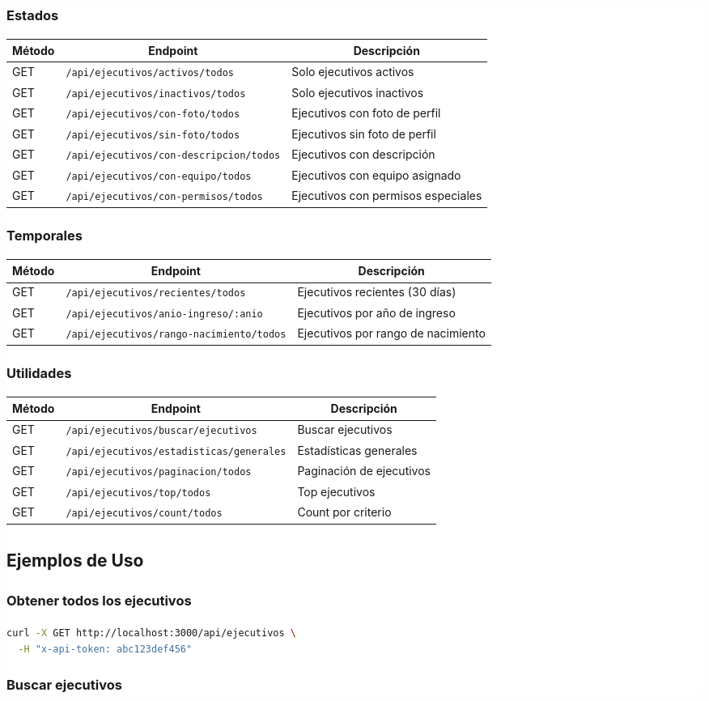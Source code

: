 
### Estados

| Método | Endpoint | Descripción |
|--------|----------|-------------|
| GET | `/api/ejecutivos/activos/todos` | Solo ejecutivos activos |
| GET | `/api/ejecutivos/inactivos/todos` | Solo ejecutivos inactivos |
| GET | `/api/ejecutivos/con-foto/todos` | Ejecutivos con foto de perfil |
| GET | `/api/ejecutivos/sin-foto/todos` | Ejecutivos sin foto de perfil |
| GET | `/api/ejecutivos/con-descripcion/todos` | Ejecutivos con descripción |
| GET | `/api/ejecutivos/con-equipo/todos` | Ejecutivos con equipo asignado |
| GET | `/api/ejecutivos/con-permisos/todos` | Ejecutivos con permisos especiales |

### Temporales

| Método | Endpoint | Descripción |
|--------|----------|-------------|
| GET | `/api/ejecutivos/recientes/todos` | Ejecutivos recientes (30 días) |
| GET | `/api/ejecutivos/anio-ingreso/:anio` | Ejecutivos por año de ingreso |
| GET | `/api/ejecutivos/rango-nacimiento/todos` | Ejecutivos por rango de nacimiento |

### Utilidades

| Método | Endpoint | Descripción |
|--------|----------|-------------|
| GET | `/api/ejecutivos/buscar/ejecutivos` | Buscar ejecutivos |
| GET | `/api/ejecutivos/estadisticas/generales` | Estadísticas generales |
| GET | `/api/ejecutivos/paginacion/todos` | Paginación de ejecutivos |
| GET | `/api/ejecutivos/top/todos` | Top ejecutivos |
| GET | `/api/ejecutivos/count/todos` | Count por criterio |

## Ejemplos de Uso

### Obtener todos los ejecutivos

```bash
curl -X GET http://localhost:3000/api/ejecutivos \
  -H "x-api-token: abc123def456"
```

### Buscar ejecutivos

